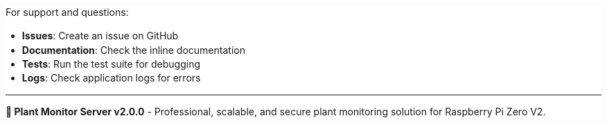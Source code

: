 For support and questions:

- **Issues**: Create an issue on GitHub
- **Documentation**: Check the inline documentation
- **Tests**: Run the test suite for debugging
- **Logs**: Check application logs for errors

---

**🌱 Plant Monitor Server v2.0.0** - Professional, scalable, and secure plant monitoring solution for Raspberry Pi Zero V2. 